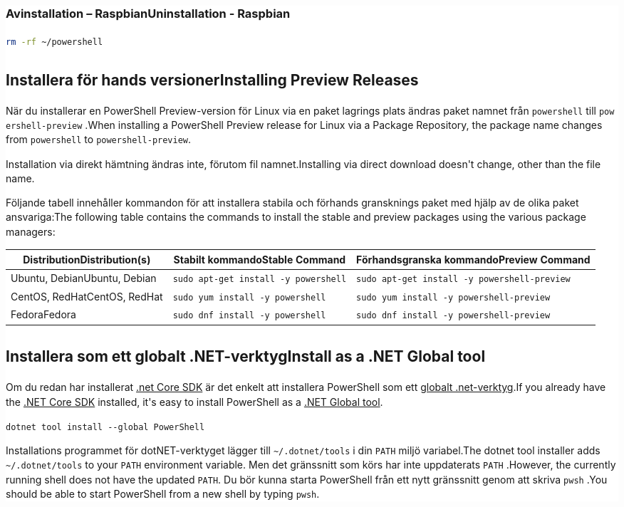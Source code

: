 ### <a name="uninstallation---raspbian"></a><span data-ttu-id="1bd5d-284">Avinstallation – Raspbian</span><span class="sxs-lookup"><span data-stu-id="1bd5d-284">Uninstallation - Raspbian</span></span>

```sh
rm -rf ~/powershell
```

## <a name="installing-preview-releases"></a><span data-ttu-id="1bd5d-285">Installera för hands versioner</span><span class="sxs-lookup"><span data-stu-id="1bd5d-285">Installing Preview Releases</span></span>

<span data-ttu-id="1bd5d-286">När du installerar en PowerShell Preview-version för Linux via en paket lagrings plats ändras paket namnet från `powershell` till `powershell-preview` .</span><span class="sxs-lookup"><span data-stu-id="1bd5d-286">When installing a PowerShell Preview release for Linux via a Package Repository, the package name changes from `powershell` to `powershell-preview`.</span></span>

<span data-ttu-id="1bd5d-287">Installation via direkt hämtning ändras inte, förutom fil namnet.</span><span class="sxs-lookup"><span data-stu-id="1bd5d-287">Installing via direct download doesn't change, other than the file name.</span></span>

<span data-ttu-id="1bd5d-288">Följande tabell innehåller kommandon för att installera stabila och förhands gransknings paket med hjälp av de olika paket ansvariga:</span><span class="sxs-lookup"><span data-stu-id="1bd5d-288">The following table contains the commands to install the stable and preview packages using the various package managers:</span></span>

| <span data-ttu-id="1bd5d-289">Distribution</span><span class="sxs-lookup"><span data-stu-id="1bd5d-289">Distribution(s)</span></span> |            <span data-ttu-id="1bd5d-290">Stabilt kommando</span><span class="sxs-lookup"><span data-stu-id="1bd5d-290">Stable Command</span></span>            |               <span data-ttu-id="1bd5d-291">Förhandsgranska kommando</span><span class="sxs-lookup"><span data-stu-id="1bd5d-291">Preview Command</span></span>                |
| --------------- | ------------------------------------ | -------------------------------------------- |
| <span data-ttu-id="1bd5d-292">Ubuntu, Debian</span><span class="sxs-lookup"><span data-stu-id="1bd5d-292">Ubuntu, Debian</span></span>  | `sudo apt-get install -y powershell` | `sudo apt-get install -y powershell-preview` |
| <span data-ttu-id="1bd5d-293">CentOS, RedHat</span><span class="sxs-lookup"><span data-stu-id="1bd5d-293">CentOS, RedHat</span></span>  | `sudo yum install -y powershell`     | `sudo yum install -y powershell-preview`     |
| <span data-ttu-id="1bd5d-294">Fedora</span><span class="sxs-lookup"><span data-stu-id="1bd5d-294">Fedora</span></span>          | `sudo dnf install -y powershell`     | `sudo dnf install -y powershell-preview`     |

## <a name="install-as-a-net-global-tool"></a><span data-ttu-id="1bd5d-295">Installera som ett globalt .NET-verktyg</span><span class="sxs-lookup"><span data-stu-id="1bd5d-295">Install as a .NET Global tool</span></span>

<span data-ttu-id="1bd5d-296">Om du redan har installerat [.net Core SDK](/dotnet/core/sdk) är det enkelt att installera PowerShell som ett [globalt .net-verktyg](/dotnet/core/tools/global-tools).</span><span class="sxs-lookup"><span data-stu-id="1bd5d-296">If you already have the [.NET Core SDK](/dotnet/core/sdk) installed, it's easy to install PowerShell as a [.NET Global tool](/dotnet/core/tools/global-tools).</span></span>

```
dotnet tool install --global PowerShell
```

<span data-ttu-id="1bd5d-297">Installations programmet för dotNET-verktyget lägger till `~/.dotnet/tools` i din `PATH` miljö variabel.</span><span class="sxs-lookup"><span data-stu-id="1bd5d-297">The dotnet tool installer adds `~/.dotnet/tools` to your `PATH` environment variable.</span></span> <span data-ttu-id="1bd5d-298">Men det gränssnitt som körs har inte uppdaterats `PATH` .</span><span class="sxs-lookup"><span data-stu-id="1bd5d-298">However, the currently running shell does not have the updated `PATH`.</span></span> <span data-ttu-id="1bd5d-299">Du bör kunna starta PowerShell från ett nytt gränssnitt genom att skriva `pwsh` .</span><span class="sxs-lookup"><span data-stu-id="1bd5d-299">You should be able to start PowerShell from a new shell by typing `pwsh`.</span></span>
